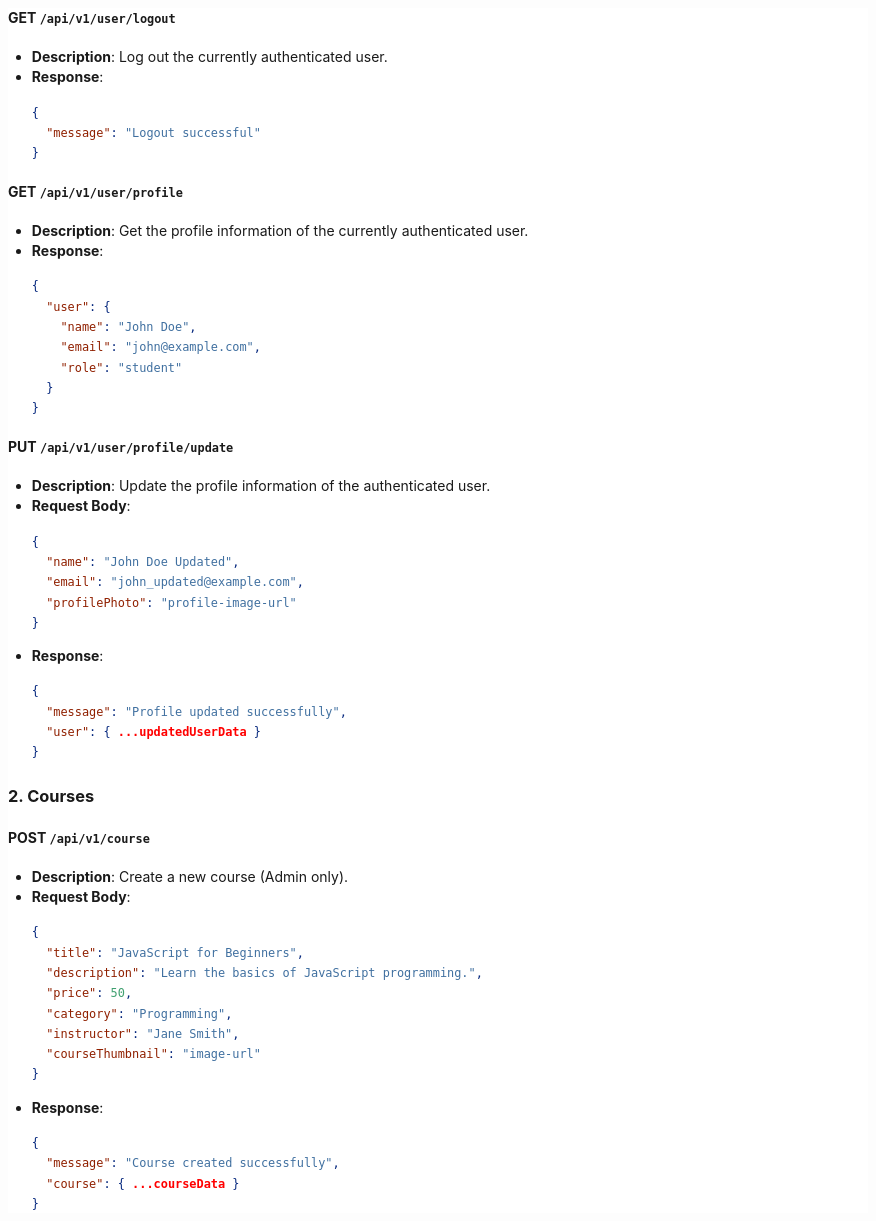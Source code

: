 #### GET `/api/v1/user/logout`
- **Description**: Log out the currently authenticated user.
- **Response**:
  ```json
  {
    "message": "Logout successful"
  }
  ```

#### GET `/api/v1/user/profile`
- **Description**: Get the profile information of the currently authenticated user.
- **Response**:
  ```json
  {
    "user": {
      "name": "John Doe",
      "email": "john@example.com",
      "role": "student"
    }
  }
  ```

#### PUT `/api/v1/user/profile/update`
- **Description**: Update the profile information of the authenticated user.
- **Request Body**:
  ```json
  {
    "name": "John Doe Updated",
    "email": "john_updated@example.com",
    "profilePhoto": "profile-image-url"
  }
  ```
- **Response**:
  ```json
  {
    "message": "Profile updated successfully",
    "user": { ...updatedUserData }
  }
  ```

### 2. **Courses**

#### POST `/api/v1/course`
- **Description**: Create a new course (Admin only).
- **Request Body**:
  ```json
  {
    "title": "JavaScript for Beginners",
    "description": "Learn the basics of JavaScript programming.",
    "price": 50,
    "category": "Programming",
    "instructor": "Jane Smith",
    "courseThumbnail": "image-url"
  }
  ```
- **Response**:
  ```json
  {
    "message": "Course created successfully",
    "course": { ...courseData }
  }
  ```

